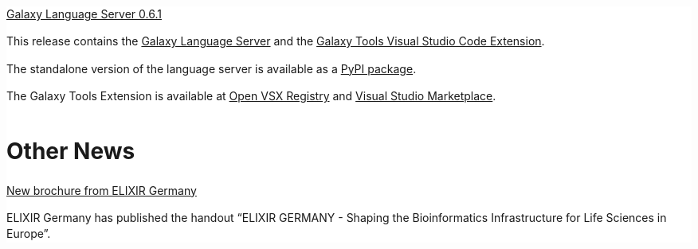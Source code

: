 [Galaxy Language Server 0.6.1](https://github.com/galaxyproject/galaxy-language-server/releases/tag/v0.6.1)

</div>

This release contains the [Galaxy Language Server](https://github.com/galaxyproject/galaxy-language-server) and the [Galaxy Tools Visual Studio Code Extension](https://github.com/galaxyproject/galaxy-language-server/tree/master/client).

The standalone version of the language server is available as a [PyPI package](https://pypi.org/project/galaxy-language-server/).

The Galaxy Tools Extension is available at [Open VSX Registry](https://open-vsx.org/extension/davelopez/galaxy-tools) and [Visual Studio Marketplace](https://marketplace.visualstudio.com/items?itemName=davelopez.galaxy-tools).
</div>

</div>



# Other News

<div class="card-deck">


<div class="card lead border-info" style="min-width: 15%; max-width: 100%;">
<div class="card-header trim-p">

[New brochure from ELIXIR Germany](https://galaxyproject.eu/posts/2021/10/06/elixir-de-brochure/)

</div>

ELIXIR Germany has published the handout “ELIXIR GERMANY - Shaping the Bioinformatics Infrastructure for Life Sciences in Europe”.

</div>

</div>
